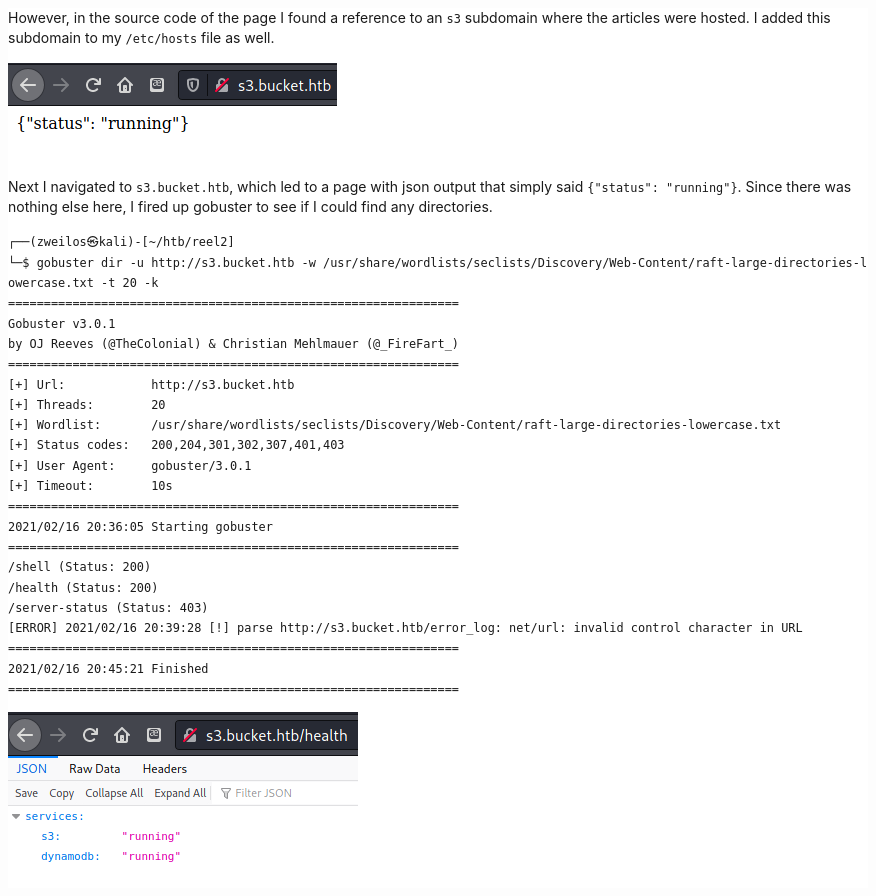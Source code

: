 However, in the source code of the page I found a reference to an `s3` subdomain where the articles were hosted.  I added this subdomain to my `/etc/hosts` file as well.  

![Json data showing status running](/assets/img/bucket-2-s3-running.png)

Next I navigated to `s3.bucket.htb`, which led to a page with json output that simply said `{"status": "running"}`. Since there was nothing else here, I fired up gobuster to see if I could find any directories.  

```
┌──(zweilos㉿kali)-[~/htb/reel2]
└─$ gobuster dir -u http://s3.bucket.htb -w /usr/share/wordlists/seclists/Discovery/Web-Content/raft-large-directories-lowercase.txt -t 20 -k
===============================================================
Gobuster v3.0.1
by OJ Reeves (@TheColonial) & Christian Mehlmauer (@_FireFart_)
===============================================================
[+] Url:            http://s3.bucket.htb
[+] Threads:        20
[+] Wordlist:       /usr/share/wordlists/seclists/Discovery/Web-Content/raft-large-directories-lowercase.txt
[+] Status codes:   200,204,301,302,307,401,403
[+] User Agent:     gobuster/3.0.1
[+] Timeout:        10s
===============================================================
2021/02/16 20:36:05 Starting gobuster
===============================================================
/shell (Status: 200)
/health (Status: 200)
/server-status (Status: 403)
[ERROR] 2021/02/16 20:39:28 [!] parse http://s3.bucket.htb/error_log: net/url: invalid control character in URL
===============================================================
2021/02/16 20:45:21 Finished
===============================================================
```

![Json data returned in the browser showing two services that are running](/assets/img/bucket-2-s3-health.png)
